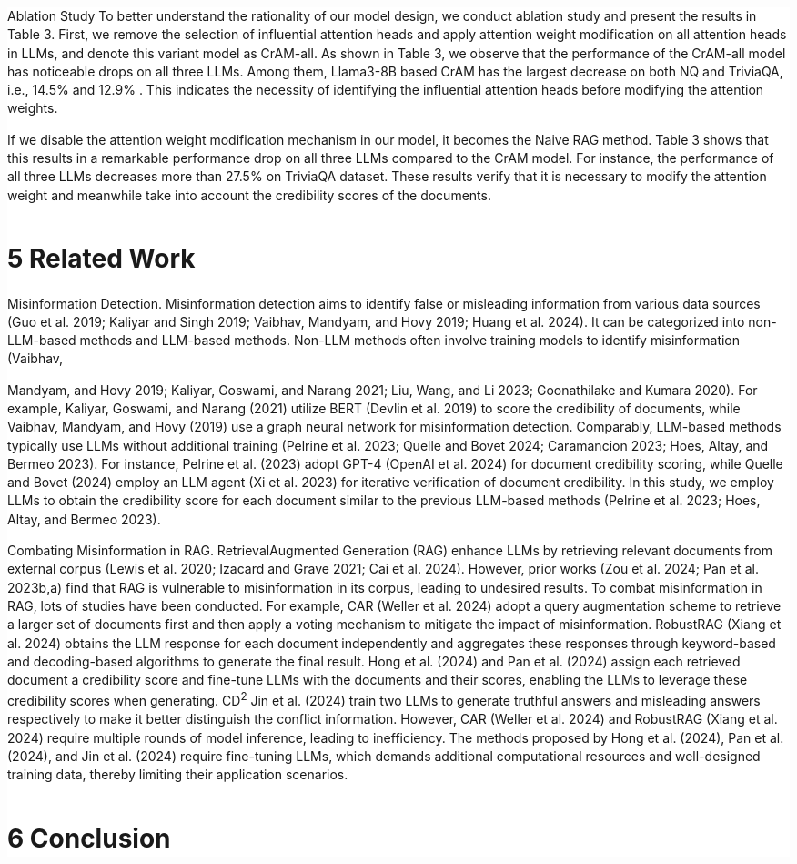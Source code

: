 Ablation Study To better understand the rationality of our model design, we conduct ablation study and present the results in Table 3. First, we remove the selection of influential attention heads and apply attention weight modification on all attention heads in LLMs, and denote this variant model as CrAM-all. As shown in Table 3, we observe that the performance of the CrAM-all model has noticeable drops on all three LLMs. Among them, Llama3-8B based CrAM has the largest decrease on both NQ and TriviaQA, i.e., $1 4 . 5 \%$ and $1 2 . 9 \%$ . This indicates the necessity of identifying the influential attention heads before modifying the attention weights.

If we disable the attention weight modification mechanism in our model, it becomes the Naive RAG method. Table 3 shows that this results in a remarkable performance drop on all three LLMs compared to the CrAM model. For instance, the performance of all three LLMs decreases more than $2 7 . 5 \%$ on TriviaQA dataset. These results verify that it is necessary to modify the attention weight and meanwhile take into account the credibility scores of the documents.

# 5 Related Work

Misinformation Detection. Misinformation detection aims to identify false or misleading information from various data sources (Guo et al. 2019; Kaliyar and Singh 2019; Vaibhav, Mandyam, and Hovy 2019; Huang et al. 2024). It can be categorized into non-LLM-based methods and LLM-based methods. Non-LLM methods often involve training models to identify misinformation (Vaibhav,

Mandyam, and Hovy 2019; Kaliyar, Goswami, and Narang 2021; Liu, Wang, and Li 2023; Goonathilake and Kumara 2020). For example, Kaliyar, Goswami, and Narang (2021) utilize BERT (Devlin et al. 2019) to score the credibility of documents, while Vaibhav, Mandyam, and Hovy (2019) use a graph neural network for misinformation detection. Comparably, LLM-based methods typically use LLMs without additional training (Pelrine et al. 2023; Quelle and Bovet 2024; Caramancion 2023; Hoes, Altay, and Bermeo 2023). For instance, Pelrine et al. (2023) adopt GPT-4 (OpenAI et al. 2024) for document credibility scoring, while Quelle and Bovet (2024) employ an LLM agent (Xi et al. 2023) for iterative verification of document credibility. In this study, we employ LLMs to obtain the credibility score for each document similar to the previous LLM-based methods (Pelrine et al. 2023; Hoes, Altay, and Bermeo 2023).

Combating Misinformation in RAG. RetrievalAugmented Generation (RAG) enhance LLMs by retrieving relevant documents from external corpus (Lewis et al. 2020; Izacard and Grave 2021; Cai et al. 2024). However, prior works (Zou et al. 2024; Pan et al. 2023b,a) find that RAG is vulnerable to misinformation in its corpus, leading to undesired results. To combat misinformation in RAG, lots of studies have been conducted. For example, CAR (Weller et al. 2024) adopt a query augmentation scheme to retrieve a larger set of documents first and then apply a voting mechanism to mitigate the impact of misinformation. RobustRAG (Xiang et al. 2024) obtains the LLM response for each document independently and aggregates these responses through keyword-based and decoding-based algorithms to generate the final result. Hong et al. (2024) and Pan et al. (2024) assign each retrieved document a credibility score and fine-tune LLMs with the documents and their scores, enabling the LLMs to leverage these credibility scores when generating. $\mathrm { C D ^ { 2 } }$ Jin et al. (2024) train two LLMs to generate truthful answers and misleading answers respectively to make it better distinguish the conflict information. However, CAR (Weller et al. 2024) and RobustRAG (Xiang et al. 2024) require multiple rounds of model inference, leading to inefficiency. The methods proposed by Hong et al. (2024), Pan et al. (2024), and Jin et al. (2024) require fine-tuning LLMs, which demands additional computational resources and well-designed training data, thereby limiting their application scenarios.

# 6 Conclusion

